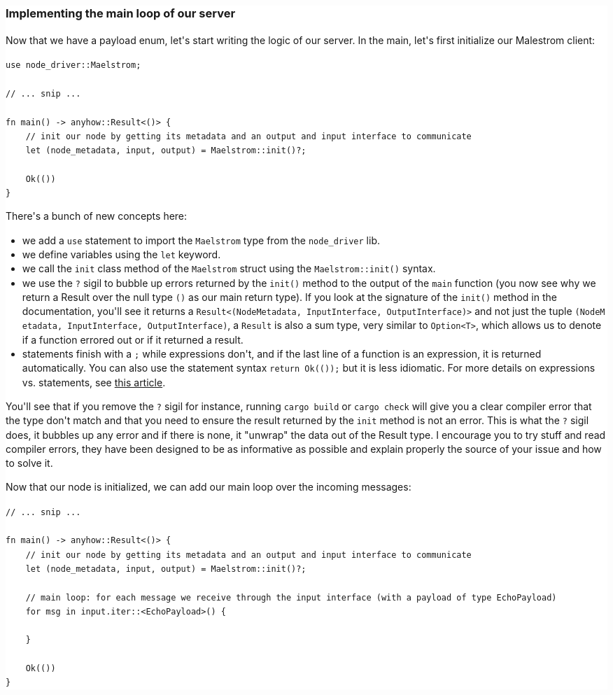 ### Implementing the main loop of our server

Now that we have a payload enum, let's start writing the logic of our server. In the main, let's first initialize our Malestrom client:

```rust,ignore
use node_driver::Maelstrom;

// ... snip ...

fn main() -> anyhow::Result<()> {
    // init our node by getting its metadata and an output and input interface to communicate
    let (node_metadata, input, output) = Maelstrom::init()?;

    Ok(())
}
```

There's a bunch of new concepts here:
- we add a `use` statement to import the `Maelstrom` type from the `node_driver` lib.
- we define variables using the `let` keyword.
- we call the `init` class method of the `Maelstrom` struct using the `Maelstrom::init()` syntax.
- we use the `?` sigil to bubble up errors returned by the `init()` method to the output of the `main` function (you now see why we return a Result over the null type `()` as our main return type). If you look at the signature of the `init()` method in the documentation, you'll see it returns a `Result<(NodeMetadata, InputInterface, OutputInterface)>` and not just the tuple `(NodeMetadata, InputInterface, OutputInterface)`, a `Result` is also a sum type, very similar to `Option<T>`, which allows us to denote if a function errored out or if it returned a result.
- statements finish with a `;` while expressions don't, and if the last line of a function is an expression, it is returned automatically. You can also use the statement syntax `return Ok(());` but it is less idiomatic. For more details on expressions vs. statements, see [this article](https://web.mit.edu/rust-lang_v1.25/arch/amd64_ubuntu1404/share/doc/rust/html/book/first-edition/functions.html#expressions-vs-statements).


You'll see that if you remove the `?` sigil for instance, running `cargo build` or `cargo check` will give you a clear compiler error that the type don't match and that you need to ensure the result returned by the `init` method is not an error. This is what the `?` sigil does, it bubbles up any error and if there is none, it "unwrap" the data out of the Result type. I encourage you to try stuff and read compiler errors, they have been designed to be as informative as possible and explain properly the source of your issue and how to solve it.

Now that our node is initialized, we can add our main loop over the incoming messages:
```rust,ignore
// ... snip ...

fn main() -> anyhow::Result<()> {
    // init our node by getting its metadata and an output and input interface to communicate
    let (node_metadata, input, output) = Maelstrom::init()?;

    // main loop: for each message we receive through the input interface (with a payload of type EchoPayload)
    for msg in input.iter::<EchoPayload>() {

    }

    Ok(())
}
```
